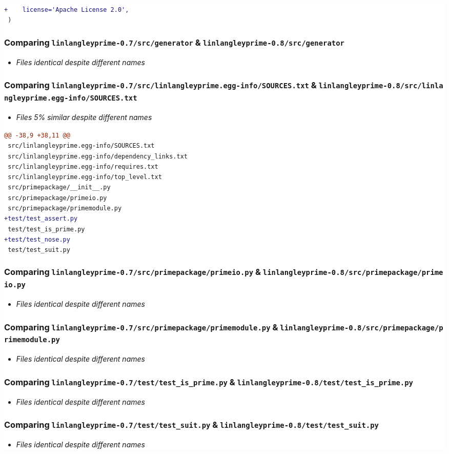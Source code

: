 ```diff
+    license='Apache License 2.0',
 )
```

### Comparing `linlangleyprime-0.7/src/generator` & `linlangleyprime-0.8/src/generator`

 * *Files identical despite different names*

### Comparing `linlangleyprime-0.7/src/linlangleyprime.egg-info/SOURCES.txt` & `linlangleyprime-0.8/src/linlangleyprime.egg-info/SOURCES.txt`

 * *Files 5% similar despite different names*

```diff
@@ -38,9 +38,11 @@
 src/linlangleyprime.egg-info/SOURCES.txt
 src/linlangleyprime.egg-info/dependency_links.txt
 src/linlangleyprime.egg-info/requires.txt
 src/linlangleyprime.egg-info/top_level.txt
 src/primepackage/__init__.py
 src/primepackage/primeio.py
 src/primepackage/primemodule.py
+test/test_assert.py
 test/test_is_prime.py
+test/test_nose.py
 test/test_suit.py
```

### Comparing `linlangleyprime-0.7/src/primepackage/primeio.py` & `linlangleyprime-0.8/src/primepackage/primeio.py`

 * *Files identical despite different names*

### Comparing `linlangleyprime-0.7/src/primepackage/primemodule.py` & `linlangleyprime-0.8/src/primepackage/primemodule.py`

 * *Files identical despite different names*

### Comparing `linlangleyprime-0.7/test/test_is_prime.py` & `linlangleyprime-0.8/test/test_is_prime.py`

 * *Files identical despite different names*

### Comparing `linlangleyprime-0.7/test/test_suit.py` & `linlangleyprime-0.8/test/test_suit.py`

 * *Files identical despite different names*

